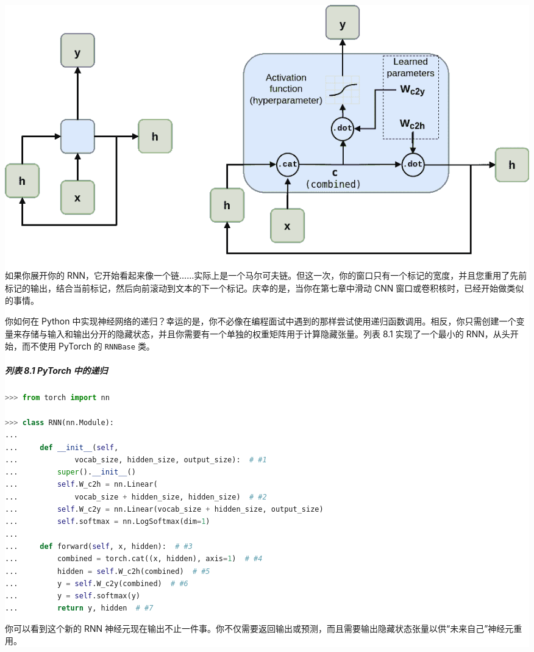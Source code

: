 ![neuron with recurrence drawio](img/neuron-with-recurrence_drawio.png)

如果你展开你的 RNN，它开始看起来像一个链……实际上是一个马尔可夫链。但这一次，你的窗口只有一个标记的宽度，并且您重用了先前标记的输出，结合当前标记，然后向前滚动到文本的下一个标记。庆幸的是，当你在第七章中滑动 CNN 窗口或卷积核时，已经开始做类似的事情。

你如何在 Python 中实现神经网络的递归？幸运的是，你不必像在编程面试中遇到的那样尝试使用递归函数调用。相反，你只需创建一个变量来存储与输入和输出分开的隐藏状态，并且你需要有一个单独的权重矩阵用于计算隐藏张量。列表 8.1 实现了一个最小的 RNN，从头开始，而不使用 PyTorch 的 `RNNBase` 类。

##### 列表 8.1 PyTorch 中的递归

```py
>>> from torch import nn

>>> class RNN(nn.Module):
...
...     def __init__(self,
...             vocab_size, hidden_size, output_size):  # #1
...         super().__init__()
...         self.W_c2h = nn.Linear(
...             vocab_size + hidden_size, hidden_size)  # #2
...         self.W_c2y = nn.Linear(vocab_size + hidden_size, output_size)
...         self.softmax = nn.LogSoftmax(dim=1)
...
...     def forward(self, x, hidden):  # #3
...         combined = torch.cat((x, hidden), axis=1)  # #4
...         hidden = self.W_c2h(combined)  # #5
...         y = self.W_c2y(combined)  # #6
...         y = self.softmax(y)
...         return y, hidden  # #7
```

你可以看到这个新的 RNN 神经元现在输出不止一件事。你不仅需要返回输出或预测，而且需要输出隐藏状态张量以供“未来自己”神经元重用。
